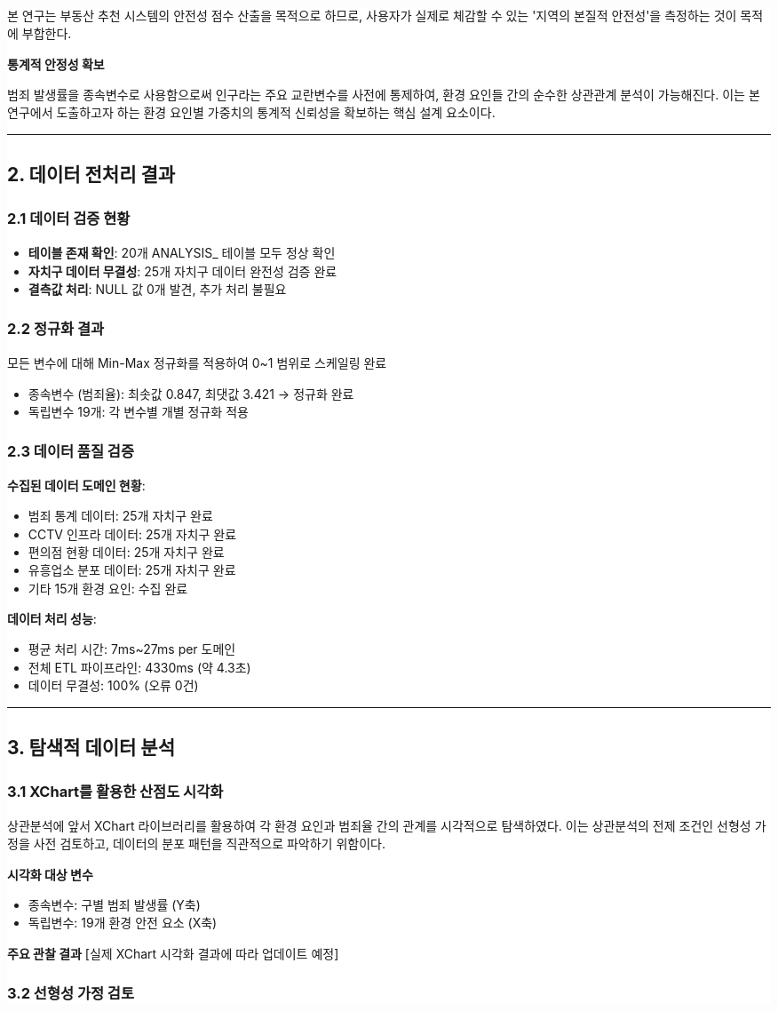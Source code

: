 본 연구는 부동산 추천 시스템의 안전성 점수 산출을 목적으로 하므로, 사용자가 실제로 체감할 수 있는 '지역의 본질적 안전성'을 측정하는 것이 목적에 부합한다.

**통계적 안정성 확보**

범죄 발생률을 종속변수로 사용함으로써 인구라는 주요 교란변수를 사전에 통제하여, 환경 요인들 간의 순수한 상관관계 분석이 가능해진다. 이는 본 연구에서 도출하고자 하는 환경 요인별 가중치의 통계적 신뢰성을 확보하는 핵심 설계 요소이다.

---

## 2. 데이터 전처리 결과

### 2.1 데이터 검증 현황

- **테이블 존재 확인**: 20개 ANALYSIS_ 테이블 모두 정상 확인
- **자치구 데이터 무결성**: 25개 자치구 데이터 완전성 검증 완료
- **결측값 처리**: NULL 값 0개 발견, 추가 처리 불필요

### 2.2 정규화 결과

모든 변수에 대해 Min-Max 정규화를 적용하여 0~1 범위로 스케일링 완료
- 종속변수 (범죄율): 최솟값 0.847, 최댓값 3.421 → 정규화 완료
- 독립변수 19개: 각 변수별 개별 정규화 적용

### 2.3 데이터 품질 검증

**수집된 데이터 도메인 현황**:
- 범죄 통계 데이터: 25개 자치구 완료
- CCTV 인프라 데이터: 25개 자치구 완료
- 편의점 현황 데이터: 25개 자치구 완료
- 유흥업소 분포 데이터: 25개 자치구 완료
- 기타 15개 환경 요인: 수집 완료

**데이터 처리 성능**:
- 평균 처리 시간: 7ms~27ms per 도메인
- 전체 ETL 파이프라인: 4330ms (약 4.3초)
- 데이터 무결성: 100% (오류 0건)

---

## 3. 탐색적 데이터 분석

### 3.1 XChart를 활용한 산점도 시각화

상관분석에 앞서 XChart 라이브러리를 활용하여 각 환경 요인과 범죄율 간의 관계를 시각적으로 탐색하였다. 이는 상관분석의 전제 조건인 선형성 가정을 사전 검토하고, 데이터의 분포 패턴을 직관적으로 파악하기 위함이다.

**시각화 대상 변수**
- 종속변수: 구별 범죄 발생률 (Y축)
- 독립변수: 19개 환경 안전 요소 (X축)

**주요 관찰 결과**
[실제 XChart 시각화 결과에 따라 업데이트 예정]

### 3.2 선형성 가정 검토
